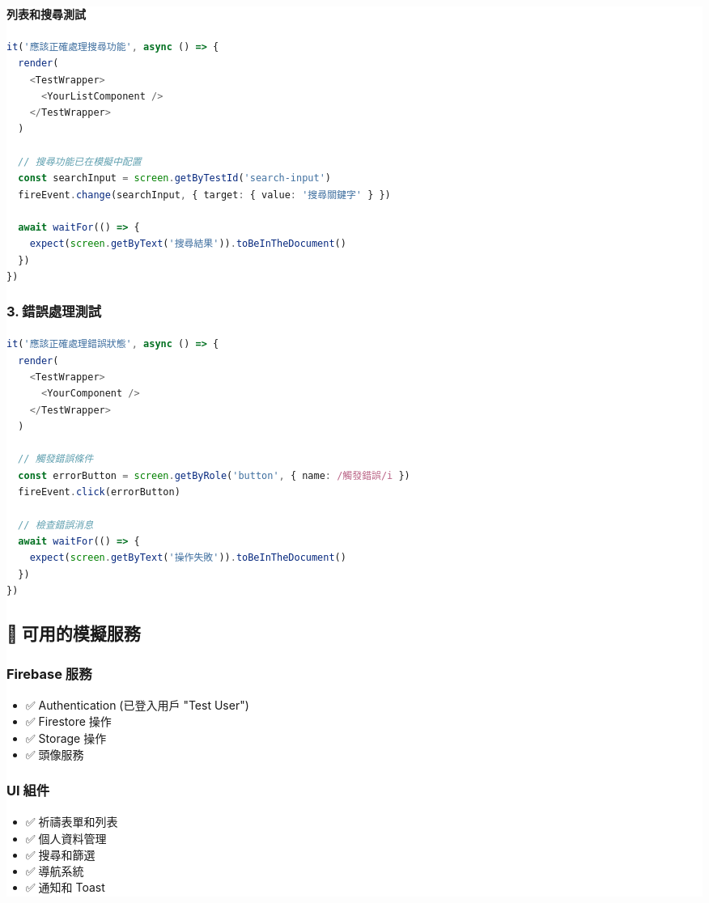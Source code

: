 #### 列表和搜尋測試
```typescript
it('應該正確處理搜尋功能', async () => {
  render(
    <TestWrapper>
      <YourListComponent />
    </TestWrapper>
  )

  // 搜尋功能已在模擬中配置
  const searchInput = screen.getByTestId('search-input')
  fireEvent.change(searchInput, { target: { value: '搜尋關鍵字' } })

  await waitFor(() => {
    expect(screen.getByText('搜尋結果')).toBeInTheDocument()
  })
})
```

### 3. 錯誤處理測試
```typescript
it('應該正確處理錯誤狀態', async () => {
  render(
    <TestWrapper>
      <YourComponent />
    </TestWrapper>
  )

  // 觸發錯誤條件
  const errorButton = screen.getByRole('button', { name: /觸發錯誤/i })
  fireEvent.click(errorButton)

  // 檢查錯誤消息
  await waitFor(() => {
    expect(screen.getByText('操作失敗')).toBeInTheDocument()
  })
})
```

## 🔧 可用的模擬服務

### Firebase 服務
- ✅ Authentication (已登入用戶 "Test User")
- ✅ Firestore 操作
- ✅ Storage 操作
- ✅ 頭像服務

### UI 組件
- ✅ 祈禱表單和列表
- ✅ 個人資料管理
- ✅ 搜尋和篩選
- ✅ 導航系統
- ✅ 通知和 Toast
